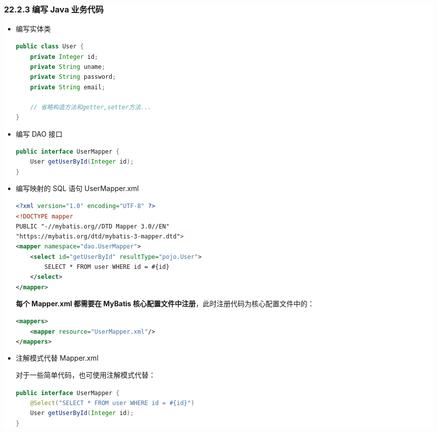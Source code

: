 ### 22.2.3 编写 Java 业务代码

-   编写实体类

    ```java
    public class User {
        private Integer id;
        private String uname;
        private String password;
        private String email;

        // 省略构造方法和getter,setter方法...
    }
    ```

-   编写 DAO 接口

    ```java
    public interface UserMapper {
        User getUserById(Integer id);
    }
    ```

-   编写映射的 SQL 语句 UserMapper.xml

    ```xml
    <?xml version="1.0" encoding="UTF-8" ?>
    <!DOCTYPE mapper
    PUBLIC "-//mybatis.org//DTD Mapper 3.0//EN"
    "https://mybatis.org/dtd/mybatis-3-mapper.dtd">
    <mapper namespace="dao.UserMapper">
        <select id="getUserById" resultType="pojo.User">
            SELECT * FROM user WHERE id = #{id}
        </select>
    </mapper>
    ```

    **每个 Mapper.xml 都需要在 MyBatis 核心配置文件中注册**，此时注册代码为核心配置文件中的：

    ```xml
    <mappers>
        <mapper resource="UserMapper.xml"/>
    </mappers>
    ```

-   注解模式代替 Mapper.xml

    对于一些简单代码，也可使用注解模式代替：

    ```java
    public interface UserMapper {
        @Select("SELECT * FROM user WHERE id = #{id}")
        User getUserById(Integer id);
    }
    ```
